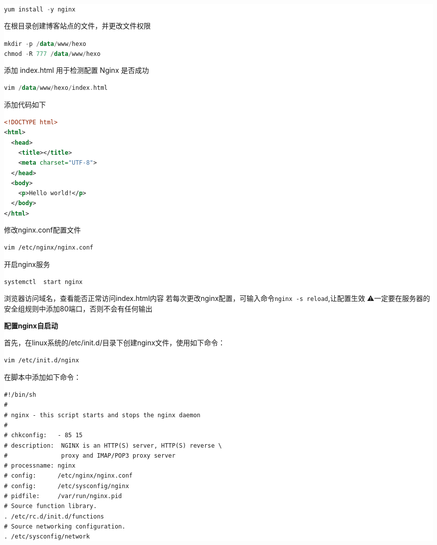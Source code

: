 ```kotlin
yum install -y nginx
```

在根目录创建博客站点的文件，并更改文件权限

```kotlin
mkdir -p /data/www/hexo
chmod -R 777 /data/www/hexo
```

添加 index.html 用于检测配置 Nginx 是否成功

```kotlin
vim /data/www/hexo/index.html
```

添加代码如下

```xml
<!DOCTYPE html>
<html>
  <head>
    <title></title>
    <meta charset="UTF-8">
  </head>
  <body>
    <p>Hello world!</p>
  </body>
</html>
```

修改nginx.conf配置文件

```undefined
vim /etc/nginx/nginx.conf
```

开启nginx服务

```undefined
systemctl  start nginx
```

浏览器访问域名，查看能否正常访问index.html内容
 若每次更改nginx配置，可输入命令`nginx -s reload`,让配置生效
 ⚠️一定要在服务器的安全组规则中添加80端口，否则不会有任何输出

**配置nginx自启动**

首先，在linux系统的/etc/init.d/目录下创建nginx文件，使用如下命令：

```
vim /etc/init.d/nginx
```

在脚本中添加如下命令：

```
#!/bin/sh
#
# nginx - this script starts and stops the nginx daemon
#
# chkconfig:   - 85 15
# description:  NGINX is an HTTP(S) server, HTTP(S) reverse \
#               proxy and IMAP/POP3 proxy server
# processname: nginx
# config:      /etc/nginx/nginx.conf
# config:      /etc/sysconfig/nginx
# pidfile:     /var/run/nginx.pid
# Source function library.
. /etc/rc.d/init.d/functions
# Source networking configuration.
. /etc/sysconfig/network
```